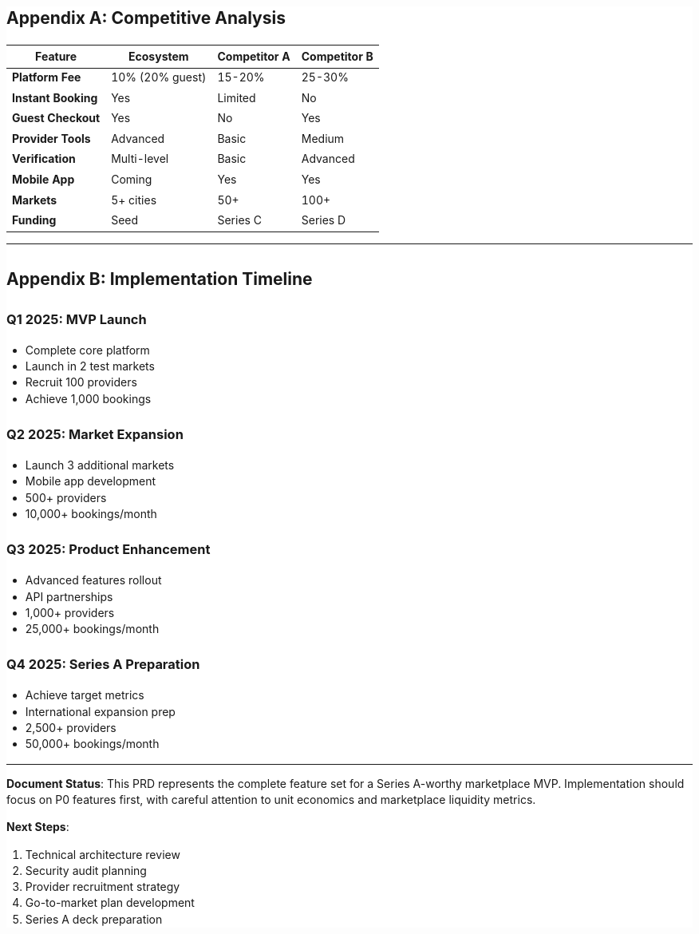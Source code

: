 
## Appendix A: Competitive Analysis

| Feature | Ecosystem | Competitor A | Competitor B |
|---------|-----------|--------------|--------------|
| **Platform Fee** | 10% (20% guest) | 15-20% | 25-30% |
| **Instant Booking** | Yes | Limited | No |
| **Guest Checkout** | Yes | No | Yes |
| **Provider Tools** | Advanced | Basic | Medium |
| **Verification** | Multi-level | Basic | Advanced |
| **Mobile App** | Coming | Yes | Yes |
| **Markets** | 5+ cities | 50+ | 100+ |
| **Funding** | Seed | Series C | Series D |

---

## Appendix B: Implementation Timeline

### Q1 2025: MVP Launch
- Complete core platform
- Launch in 2 test markets
- Recruit 100 providers
- Achieve 1,000 bookings

### Q2 2025: Market Expansion
- Launch 3 additional markets
- Mobile app development
- 500+ providers
- 10,000+ bookings/month

### Q3 2025: Product Enhancement
- Advanced features rollout
- API partnerships
- 1,000+ providers
- 25,000+ bookings/month

### Q4 2025: Series A Preparation
- Achieve target metrics
- International expansion prep
- 2,500+ providers
- 50,000+ bookings/month

---

**Document Status**: This PRD represents the complete feature set for a Series A-worthy marketplace MVP. Implementation should focus on P0 features first, with careful attention to unit economics and marketplace liquidity metrics.

**Next Steps**:
1. Technical architecture review
2. Security audit planning
3. Provider recruitment strategy
4. Go-to-market plan development
5. Series A deck preparation